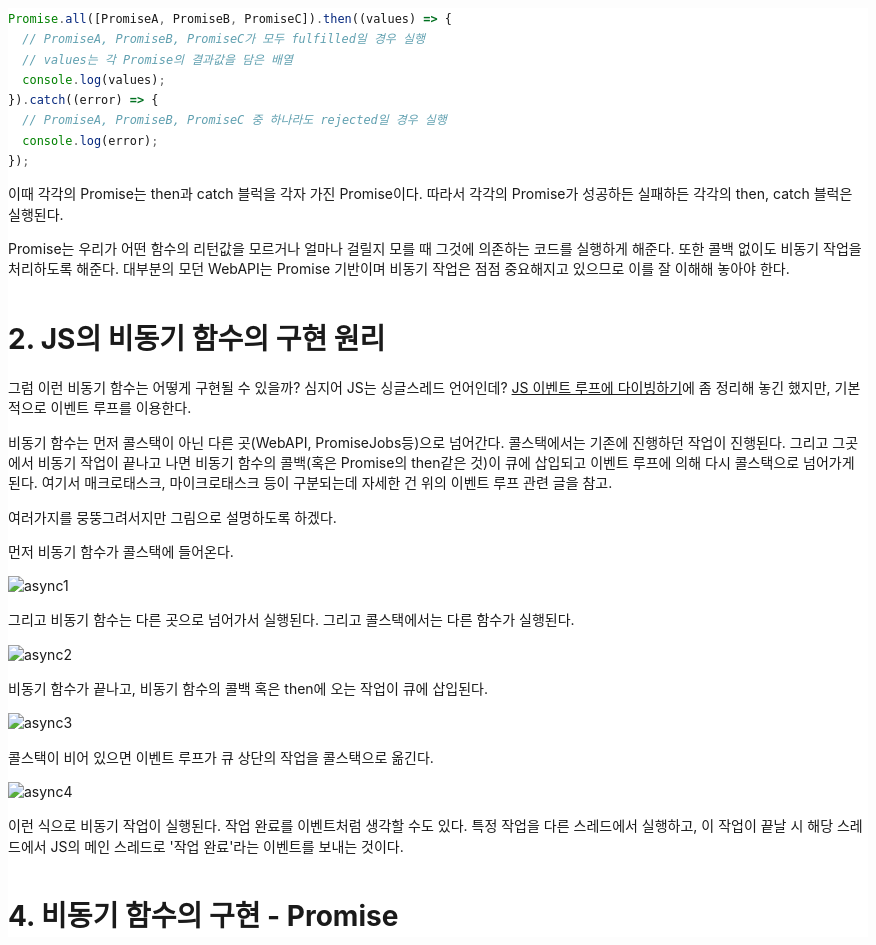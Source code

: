 ```js
Promise.all([PromiseA, PromiseB, PromiseC]).then((values) => {
  // PromiseA, PromiseB, PromiseC가 모두 fulfilled일 경우 실행
  // values는 각 Promise의 결과값을 담은 배열
  console.log(values);
}).catch((error) => {
  // PromiseA, PromiseB, PromiseC 중 하나라도 rejected일 경우 실행
  console.log(error);
});
```

이때 각각의 Promise는 then과 catch 블럭을 각자 가진 Promise이다. 따라서 각각의 Promise가 성공하든 실패하든 각각의 then, catch 블럭은 실행된다. 

Promise는 우리가 어떤 함수의 리턴값을 모르거나 얼마나 걸릴지 모를 때 그것에 의존하는 코드를 실행하게 해준다. 또한 콜백 없이도 비동기 작업을 처리하도록 해준다. 대부분의 모던 WebAPI는 Promise 기반이며 비동기 작업은 점점 중요해지고 있으므로 이를 잘 이해해 놓아야 한다.











# 2. JS의 비동기 함수의 구현 원리

그럼 이런 비동기 함수는 어떻게 구현될 수 있을까? 심지어 JS는 싱글스레드 언어인데? [JS 이벤트 루프에 다이빙하기](https://witch.work/javascript-event-loop-dive/)에 좀 정리해 놓긴 했지만, 기본적으로 이벤트 루프를 이용한다.

비동기 함수는 먼저 콜스택이 아닌 다른 곳(WebAPI, PromiseJobs등)으로 넘어간다. 콜스택에서는 기존에 진행하던 작업이 진행된다. 그리고 그곳에서 비동기 작업이 끝나고 나면 비동기 함수의 콜백(혹은 Promise의 then같은 것)이 큐에 삽입되고 이벤트 루프에 의해 다시 콜스택으로 넘어가게 된다. 여기서 매크로태스크, 마이크로태스크 등이 구분되는데 자세한 건 위의 이벤트 루프 관련 글을 참고.

여러가지를 뭉뚱그려서지만 그림으로 설명하도록 하겠다.

먼저 비동기 함수가 콜스택에 들어온다.

![async1](./async-1.png)

그리고 비동기 함수는 다른 곳으로 넘어가서 실행된다. 그리고 콜스택에서는 다른 함수가 실행된다.

![async2](./async-2.png)

비동기 함수가 끝나고, 비동기 함수의 콜백 혹은 then에 오는 작업이 큐에 삽입된다.

![async3](./async-3.png)

콜스택이 비어 있으면 이벤트 루프가 큐 상단의 작업을 콜스택으로 옮긴다.

![async4](./async-4.png)

이런 식으로 비동기 작업이 실행된다. 작업 완료를 이벤트처럼 생각할 수도 있다. 특정 작업을 다른 스레드에서 실행하고, 이 작업이 끝날 시 해당 스레드에서 JS의 메인 스레드로 '작업 완료'라는 이벤트를 보내는 것이다.


# 4. 비동기 함수의 구현 - Promise
